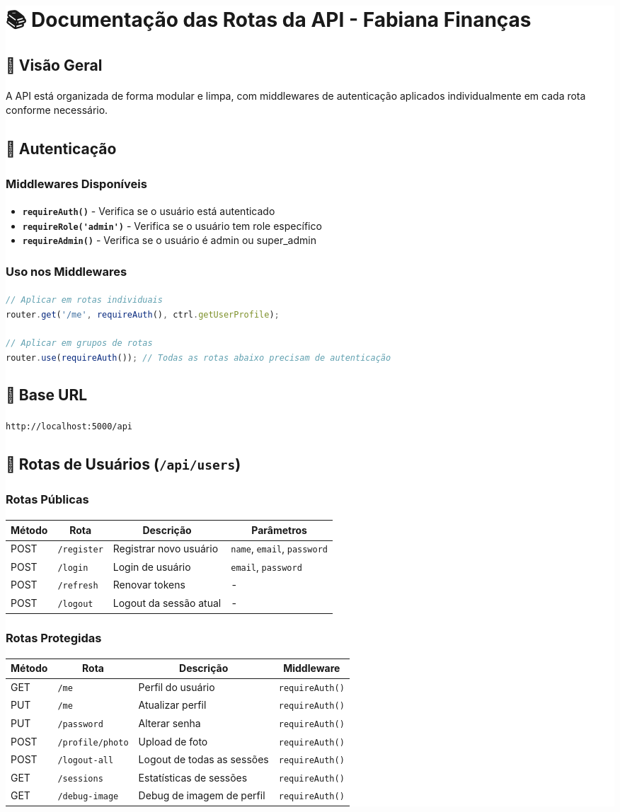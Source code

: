 # 📚 Documentação das Rotas da API - Fabiana Finanças

## 🚀 Visão Geral

A API está organizada de forma modular e limpa, com middlewares de autenticação aplicados individualmente em cada rota conforme necessário.

## 🔐 Autenticação

### Middlewares Disponíveis

- **`requireAuth()`** - Verifica se o usuário está autenticado
- **`requireRole('admin')`** - Verifica se o usuário tem role específico
- **`requireAdmin()`** - Verifica se o usuário é admin ou super_admin

### Uso nos Middlewares

```javascript
// Aplicar em rotas individuais
router.get('/me', requireAuth(), ctrl.getUserProfile);

// Aplicar em grupos de rotas
router.use(requireAuth()); // Todas as rotas abaixo precisam de autenticação
```

## 📍 Base URL

```
http://localhost:5000/api
```

## 👥 Rotas de Usuários (`/api/users`)

### Rotas Públicas

| Método | Rota | Descrição | Parâmetros |
|--------|------|-----------|------------|
| POST | `/register` | Registrar novo usuário | `name`, `email`, `password` |
| POST | `/login` | Login de usuário | `email`, `password` |
| POST | `/refresh` | Renovar tokens | - |
| POST | `/logout` | Logout da sessão atual | - |

### Rotas Protegidas

| Método | Rota | Descrição | Middleware |
|--------|------|-----------|------------|
| GET | `/me` | Perfil do usuário | `requireAuth()` |
| PUT | `/me` | Atualizar perfil | `requireAuth()` |
| PUT | `/password` | Alterar senha | `requireAuth()` |
| POST | `/profile/photo` | Upload de foto | `requireAuth()` |
| POST | `/logout-all` | Logout de todas as sessões | `requireAuth()` |
| GET | `/sessions` | Estatísticas de sessões | `requireAuth()` |
| GET | `/debug-image` | Debug de imagem de perfil | `requireAuth()` |
